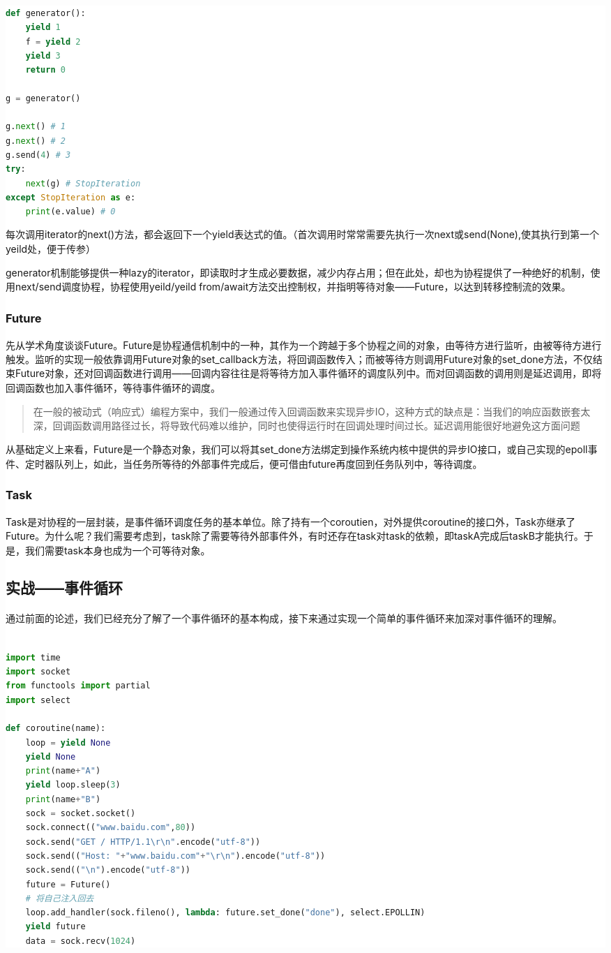 ```python
def generator():
    yield 1
    f = yield 2
    yield 3
    return 0

g = generator()

g.next() # 1
g.next() # 2
g.send(4) # 3
try:
    next(g) # StopIteration
except StopIteration as e:
    print(e.value) # 0
```

每次调用iterator的next()方法，都会返回下一个yield表达式的值。（首次调用时常常需要先执行一次next或send(None),使其执行到第一个yeild处，便于传参）

generator机制能够提供一种lazy的iterator，即读取时才生成必要数据，减少内存占用；但在此处，却也为协程提供了一种绝好的机制，使用next/send调度协程，协程使用yeild/yeild from/await方法交出控制权，并指明等待对象——Future，以达到转移控制流的效果。

### Future

先从学术角度谈谈Future。Future是协程通信机制中的一种，其作为一个跨越于多个协程之间的对象，由等待方进行监听，由被等待方进行触发。监听的实现一般依靠调用Future对象的set_callback方法，将回调函数传入；而被等待方则调用Future对象的set_done方法，不仅结束Future对象，还对回调函数进行调用——回调内容往往是将等待方加入事件循环的调度队列中。而对回调函数的调用则是延迟调用，即将回调函数也加入事件循环，等待事件循环的调度。

> 在一般的被动式（响应式）编程方案中，我们一般通过传入回调函数来实现异步IO，这种方式的缺点是：当我们的响应函数嵌套太深，回调函数调用路径过长，将导致代码难以维护，同时也使得运行时在回调处理时间过长。延迟调用能很好地避免这方面问题

从基础定义上来看，Future是一个静态对象，我们可以将其set_done方法绑定到操作系统内核中提供的异步IO接口，或自己实现的epoll事件、定时器队列上，如此，当任务所等待的外部事件完成后，便可借由future再度回到任务队列中，等待调度。

### Task

Task是对协程的一层封装，是事件循环调度任务的基本单位。除了持有一个coroutien，对外提供coroutine的接口外，Task亦继承了Future。为什么呢？我们需要考虑到，task除了需要等待外部事件外，有时还存在task对task的依赖，即taskA完成后taskB才能执行。于是，我们需要task本身也成为一个可等待对象。

## 实战——事件循环

通过前面的论述，我们已经充分了解了一个事件循环的基本构成，接下来通过实现一个简单的事件循环来加深对事件循环的理解。

```python

import time
import socket
from functools import partial
import select

def coroutine(name):
    loop = yield None
    yield None
    print(name+"A")
    yield loop.sleep(3)
    print(name+"B")
    sock = socket.socket()
    sock.connect(("www.baidu.com",80))
    sock.send("GET / HTTP/1.1\r\n".encode("utf-8"))
    sock.send(("Host: "+"www.baidu.com"+"\r\n").encode("utf-8"))
    sock.send(("\n").encode("utf-8"))
    future = Future()
    # 将自己注入回去
    loop.add_handler(sock.fileno(), lambda: future.set_done("done"), select.EPOLLIN)
    yield future
    data = sock.recv(1024)
```